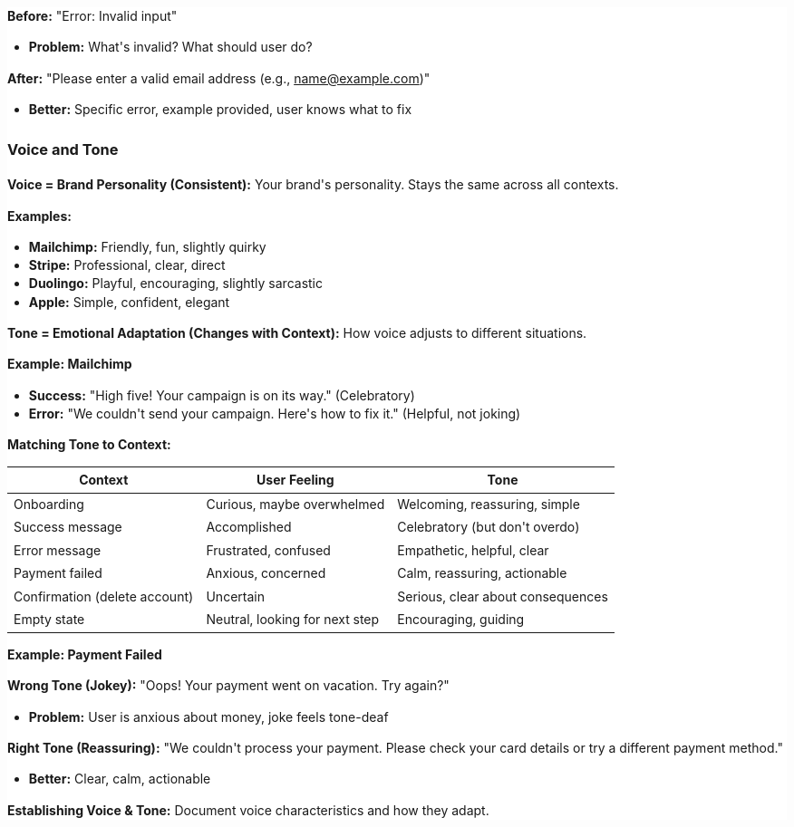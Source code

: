 **Before:** "Error: Invalid input"

- **Problem:** What's invalid? What should user do?

**After:** "Please enter a valid email address (e.g., name@example.com)"

- **Better:** Specific error, example provided, user knows what to fix

### Voice and Tone

**Voice = Brand Personality (Consistent):**
Your brand's personality. Stays the same across all contexts.

**Examples:**

- **Mailchimp:** Friendly, fun, slightly quirky
- **Stripe:** Professional, clear, direct
- **Duolingo:** Playful, encouraging, slightly sarcastic
- **Apple:** Simple, confident, elegant

**Tone = Emotional Adaptation (Changes with Context):**
How voice adjusts to different situations.

**Example: Mailchimp**

- **Success:** "High five! Your campaign is on its way." (Celebratory)
- **Error:** "We couldn't send your campaign. Here's how to fix it." (Helpful, not joking)

**Matching Tone to Context:**

| Context                       | User Feeling                   | Tone                              |
| ----------------------------- | ------------------------------ | --------------------------------- |
| Onboarding                    | Curious, maybe overwhelmed     | Welcoming, reassuring, simple     |
| Success message               | Accomplished                   | Celebratory (but don't overdo)    |
| Error message                 | Frustrated, confused           | Empathetic, helpful, clear        |
| Payment failed                | Anxious, concerned             | Calm, reassuring, actionable      |
| Confirmation (delete account) | Uncertain                      | Serious, clear about consequences |
| Empty state                   | Neutral, looking for next step | Encouraging, guiding              |

**Example: Payment Failed**

**Wrong Tone (Jokey):**
"Oops! Your payment went on vacation. Try again?"

- **Problem:** User is anxious about money, joke feels tone-deaf

**Right Tone (Reassuring):**
"We couldn't process your payment. Please check your card details or try a different payment method."

- **Better:** Clear, calm, actionable

**Establishing Voice & Tone:**
Document voice characteristics and how they adapt.
